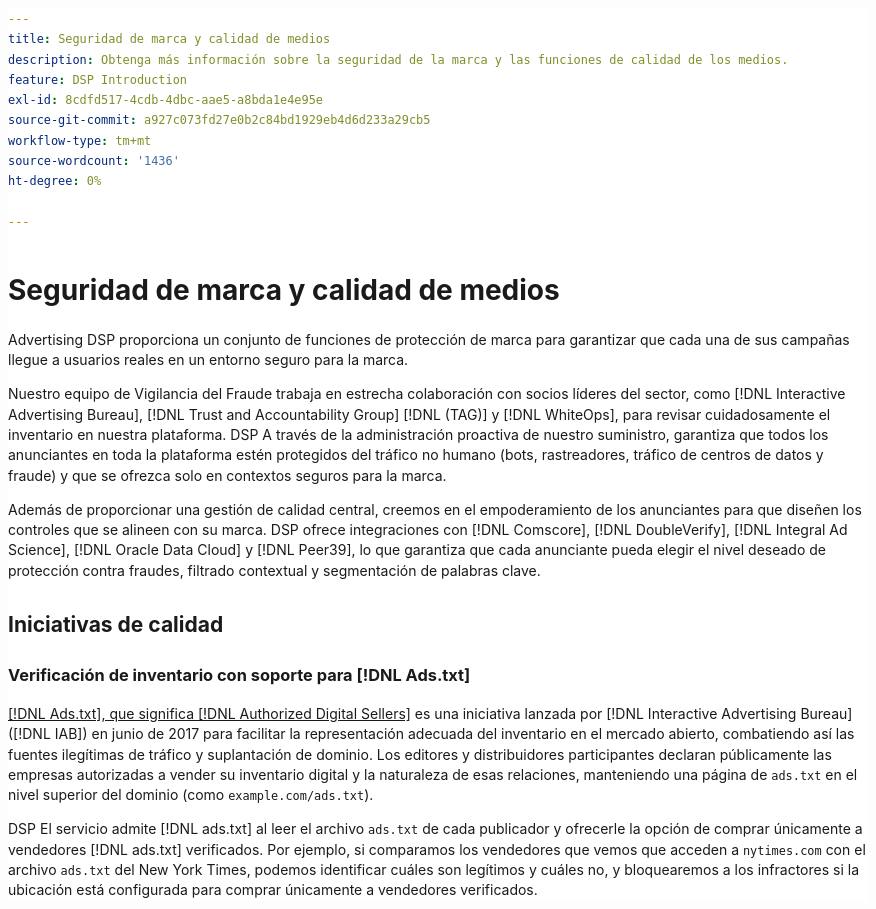 ```yaml
---
title: Seguridad de marca y calidad de medios
description: Obtenga más información sobre la seguridad de la marca y las funciones de calidad de los medios.
feature: DSP Introduction
exl-id: 8cdfd517-4cdb-4dbc-aae5-a8bda1e4e95e
source-git-commit: a927c073fd27e0b2c84bd1929eb4d6d233a29cb5
workflow-type: tm+mt
source-wordcount: '1436'
ht-degree: 0%

---
```


# Seguridad de marca y calidad de medios



Advertising DSP proporciona un conjunto de funciones de protección de marca para garantizar que cada una de sus campañas llegue a usuarios reales en un entorno seguro para la marca.

Nuestro equipo de Vigilancia del Fraude trabaja en estrecha colaboración con socios líderes del sector, como [!DNL Interactive Advertising Bureau], [!DNL Trust and Accountability Group] [!DNL (TAG)] y [!DNL WhiteOps], para revisar cuidadosamente el inventario en nuestra plataforma. DSP A través de la administración proactiva de nuestro suministro, garantiza que todos los anunciantes en toda la plataforma estén protegidos del tráfico no humano (bots, rastreadores, tráfico de centros de datos y fraude) y que se ofrezca solo en contextos seguros para la marca.

Además de proporcionar una gestión de calidad central, creemos en el empoderamiento de los anunciantes para que diseñen los controles que se alineen con su marca. DSP ofrece integraciones con [!DNL Comscore], [!DNL DoubleVerify], [!DNL Integral Ad Science], [!DNL Oracle Data Cloud] y [!DNL Peer39], lo que garantiza que cada anunciante pueda elegir el nivel deseado de protección contra fraudes, filtrado contextual y segmentación de palabras clave.

## Iniciativas de calidad

### Verificación de inventario con soporte para [!DNL Ads.txt]

[[!DNL Ads.txt], que significa  [!DNL Authorized Digital Sellers]](https://iabtechlab.com/ads-txt) es una iniciativa lanzada por [!DNL Interactive Advertising Bureau] ([!DNL IAB]) en junio de 2017 para facilitar la representación adecuada del inventario en el mercado abierto, combatiendo así las fuentes ilegítimas de tráfico y suplantación de dominio. Los editores y distribuidores participantes declaran públicamente las empresas autorizadas a vender su inventario digital y la naturaleza de esas relaciones, manteniendo una página de `ads.txt` en el nivel superior del dominio (como `example.com/ads.txt`).

DSP El servicio admite [!DNL ads.txt] al leer el archivo `ads.txt` de cada publicador y ofrecerle la opción de comprar únicamente a vendedores [!DNL ads.txt] verificados. Por ejemplo, si comparamos los vendedores que vemos que acceden a `nytimes.com` con el archivo `ads.txt` del New York Times, podemos identificar cuáles son legítimos y cuáles no, y bloquearemos a los infractores si la ubicación está configurada para comprar únicamente a vendedores verificados. 
